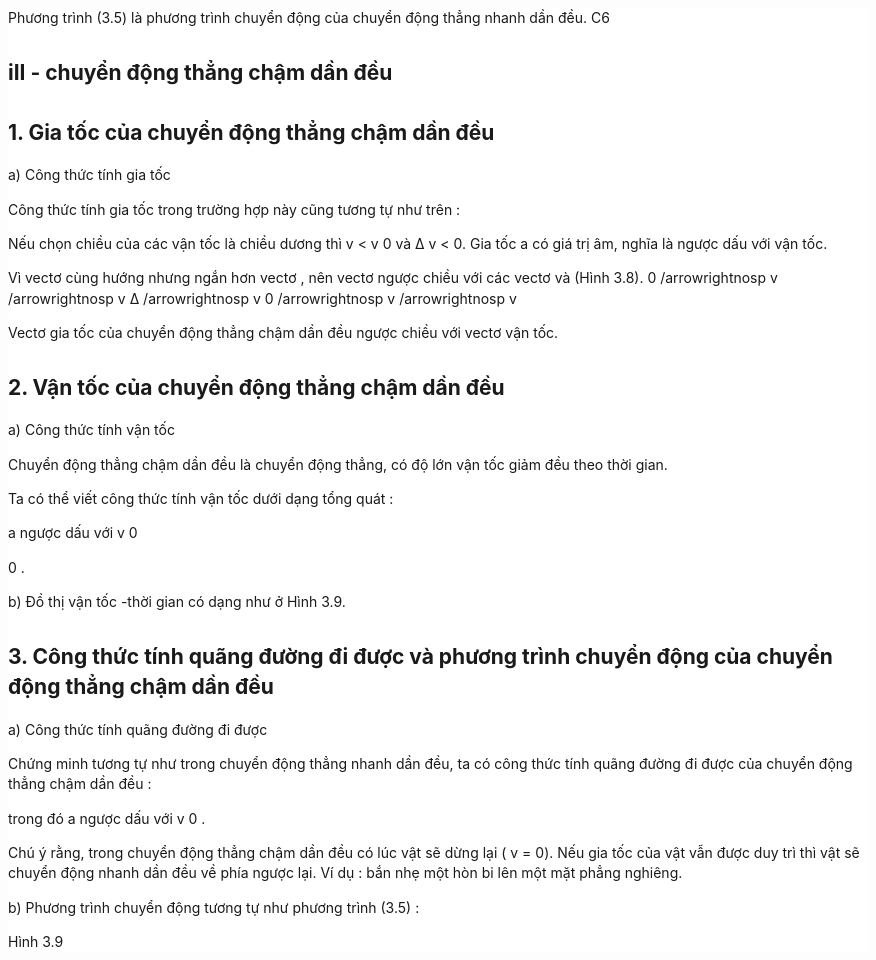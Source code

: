 

Phương trình (3.5) là phương trình chuyển động của chuyển động thẳng nhanh dần đều. C6

## iII - chuyển động thẳng chậm dần đều

## 1. Gia tốc của chuyển động thẳng chậm dần đều

a) Công thức tính gia tốc

Công thức tính gia tốc trong trường hợp này cũng tương tự như trên :



Nếu chọn chiều của các vận tốc là chiều dương thì v &lt; v 0 và ∆ v &lt; 0. Gia tốc a có giá trị âm, nghĩa là ngược dấu với vận tốc.



Vì vectơ cùng hướng nhưng ngắn hơn vectơ , nên vectơ ngược chiều với các vectơ và (Hình 3.8). 0 /arrowrightnosp v /arrowrightnosp v ∆ /arrowrightnosp v 0 /arrowrightnosp v /arrowrightnosp v

Vectơ  gia  tốc  của  chuyển  động  thẳng  chậm dần đều ngược chiều với vectơ vận  tốc.

## 2.  Vận  tốc  của  chuyển  động  thẳng  chậm dần đều

a) Công thức tính vận tốc

Chuyển động thẳng chậm dần đều là chuyển động thẳng, có độ lớn vận tốc giảm đều theo thời gian.

Ta có thể viết công thức tính vận tốc dưới dạng tổng quát :



a ngược dấu với v 0

0 .

b) Đồ thị vận tốc -thời gian có dạng như ở Hình 3.9.

## 3.  Công  thức  tính  quãng  đường  đi  được  và phương trình chuyển động của chuyển động thẳng chậm dần đều

a) Công thức tính quãng đường đi được

Chứng minh tương tự như trong chuyển động thẳng nhanh dần đều, ta có công thức tính quãng đường đi được của chuyển động thẳng chậm dần đều :



trong đó a ngược dấu với v 0 .

Chú ý rằng, trong chuyển động thẳng chậm dần đều có lúc vật sẽ dừng lại ( v = 0). Nếu gia tốc của vật vẫn được duy trì thì vật sẽ chuyển động nhanh dần đều về phía ngược lại. Ví dụ : bắn nhẹ một hòn bi lên một mặt phẳng nghiêng.

b) Phương trình chuyển động tương tự như phương trình (3.5) :



Hình 3.9
